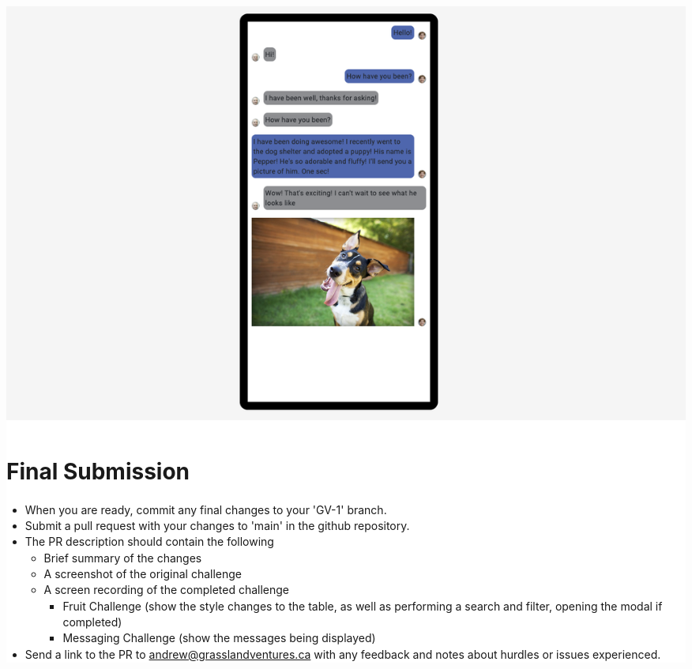 ![finished.png](src/assets/messaging-finished.png)

# Final Submission

- When you are ready, commit any final changes to your 'GV-1' branch.
- Submit a pull request with your changes to 'main' in the github repository.
- The PR description should contain the following
  - Brief summary of the changes
  - A screenshot of the original challenge
  - A screen recording of the completed challenge
    - Fruit Challenge (show the style changes to the table, as well as performing a search and filter, opening the modal if completed)
    - Messaging Challenge (show the messages being displayed)
- Send a link to the PR to andrew@grasslandventures.ca with any feedback and notes about hurdles or issues experienced.
